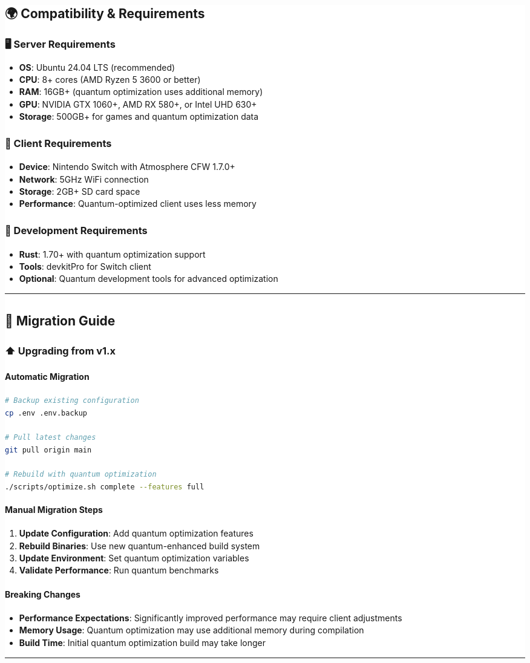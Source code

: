 
## 🌍 Compatibility & Requirements

### 🖥️ Server Requirements
- **OS**: Ubuntu 24.04 LTS (recommended)
- **CPU**: 8+ cores (AMD Ryzen 5 3600 or better)
- **RAM**: 16GB+ (quantum optimization uses additional memory)
- **GPU**: NVIDIA GTX 1060+, AMD RX 580+, or Intel UHD 630+
- **Storage**: 500GB+ for games and quantum optimization data

### 📱 Client Requirements
- **Device**: Nintendo Switch with Atmosphere CFW 1.7.0+
- **Network**: 5GHz WiFi connection
- **Storage**: 2GB+ SD card space
- **Performance**: Quantum-optimized client uses less memory

### 🔧 Development Requirements
- **Rust**: 1.70+ with quantum optimization support
- **Tools**: devkitPro for Switch client
- **Optional**: Quantum development tools for advanced optimization

---

## 🔄 Migration Guide

### ⬆️ Upgrading from v1.x

#### Automatic Migration
```bash
# Backup existing configuration
cp .env .env.backup

# Pull latest changes
git pull origin main

# Rebuild with quantum optimization
./scripts/optimize.sh complete --features full
```

#### Manual Migration Steps
1. **Update Configuration**: Add quantum optimization features
2. **Rebuild Binaries**: Use new quantum-enhanced build system
3. **Update Environment**: Set quantum optimization variables
4. **Validate Performance**: Run quantum benchmarks

#### Breaking Changes
- **Performance Expectations**: Significantly improved performance may require client adjustments
- **Memory Usage**: Quantum optimization may use additional memory during compilation
- **Build Time**: Initial quantum optimization build may take longer

---